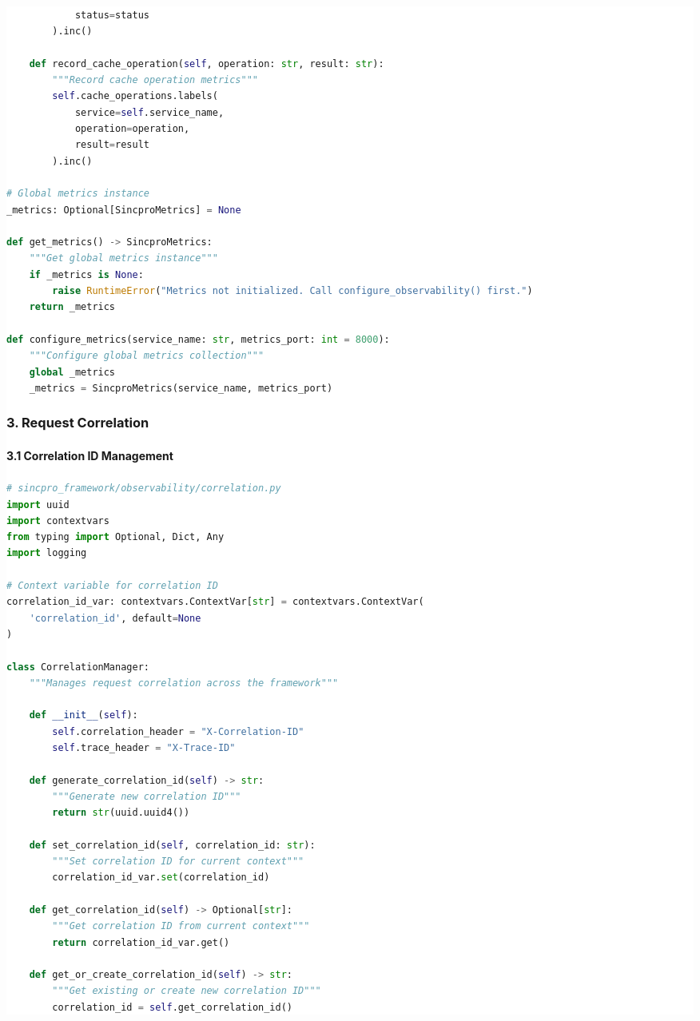 ```python
            status=status
        ).inc()
    
    def record_cache_operation(self, operation: str, result: str):
        """Record cache operation metrics"""
        self.cache_operations.labels(
            service=self.service_name,
            operation=operation,
            result=result
        ).inc()

# Global metrics instance
_metrics: Optional[SincproMetrics] = None

def get_metrics() -> SincproMetrics:
    """Get global metrics instance"""
    if _metrics is None:
        raise RuntimeError("Metrics not initialized. Call configure_observability() first.")
    return _metrics

def configure_metrics(service_name: str, metrics_port: int = 8000):
    """Configure global metrics collection"""
    global _metrics
    _metrics = SincproMetrics(service_name, metrics_port)
```

### 3. Request Correlation

#### 3.1 Correlation ID Management
```python
# sincpro_framework/observability/correlation.py
import uuid
import contextvars
from typing import Optional, Dict, Any
import logging

# Context variable for correlation ID
correlation_id_var: contextvars.ContextVar[str] = contextvars.ContextVar(
    'correlation_id', default=None
)

class CorrelationManager:
    """Manages request correlation across the framework"""
    
    def __init__(self):
        self.correlation_header = "X-Correlation-ID"
        self.trace_header = "X-Trace-ID"
    
    def generate_correlation_id(self) -> str:
        """Generate new correlation ID"""
        return str(uuid.uuid4())
    
    def set_correlation_id(self, correlation_id: str):
        """Set correlation ID for current context"""
        correlation_id_var.set(correlation_id)
    
    def get_correlation_id(self) -> Optional[str]:
        """Get correlation ID from current context"""
        return correlation_id_var.get()
    
    def get_or_create_correlation_id(self) -> str:
        """Get existing or create new correlation ID"""
        correlation_id = self.get_correlation_id()
```